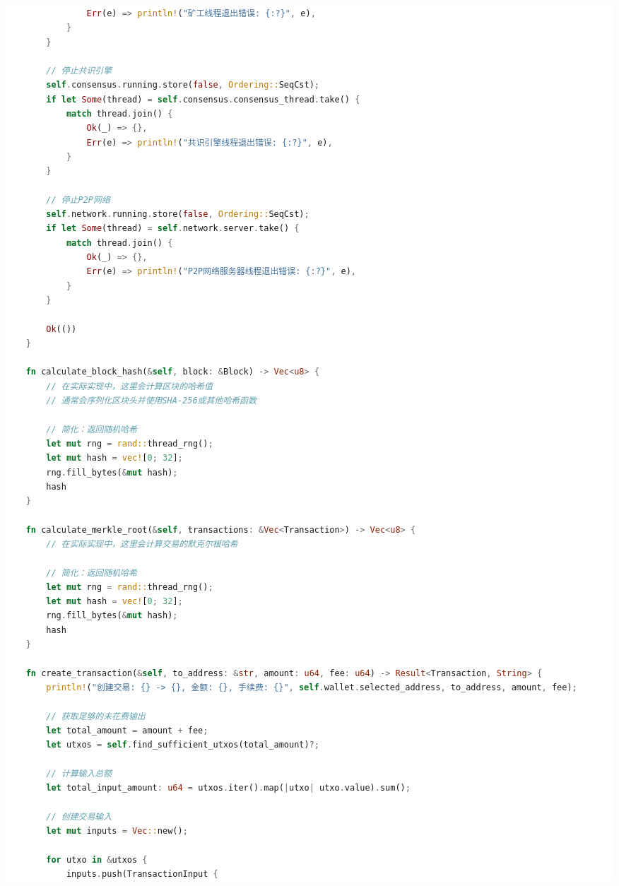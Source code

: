 ```rust
                Err(e) => println!("矿工线程退出错误: {:?}", e),
            }
        }
        
        // 停止共识引擎
        self.consensus.running.store(false, Ordering::SeqCst);
        if let Some(thread) = self.consensus.consensus_thread.take() {
            match thread.join() {
                Ok(_) => {},
                Err(e) => println!("共识引擎线程退出错误: {:?}", e),
            }
        }
        
        // 停止P2P网络
        self.network.running.store(false, Ordering::SeqCst);
        if let Some(thread) = self.network.server.take() {
            match thread.join() {
                Ok(_) => {},
                Err(e) => println!("P2P网络服务器线程退出错误: {:?}", e),
            }
        }
        
        Ok(())
    }
    
    fn calculate_block_hash(&self, block: &Block) -> Vec<u8> {
        // 在实际实现中，这里会计算区块的哈希值
        // 通常会序列化区块头并使用SHA-256或其他哈希函数
        
        // 简化：返回随机哈希
        let mut rng = rand::thread_rng();
        let mut hash = vec![0; 32];
        rng.fill_bytes(&mut hash);
        hash
    }
    
    fn calculate_merkle_root(&self, transactions: &Vec<Transaction>) -> Vec<u8> {
        // 在实际实现中，这里会计算交易的默克尔根哈希
        
        // 简化：返回随机哈希
        let mut rng = rand::thread_rng();
        let mut hash = vec![0; 32];
        rng.fill_bytes(&mut hash);
        hash
    }
    
    fn create_transaction(&self, to_address: &str, amount: u64, fee: u64) -> Result<Transaction, String> {
        println!("创建交易: {} -> {}, 金额: {}, 手续费: {}", self.wallet.selected_address, to_address, amount, fee);
        
        // 获取足够的未花费输出
        let total_amount = amount + fee;
        let utxos = self.find_sufficient_utxos(total_amount)?;
        
        // 计算输入总额
        let total_input_amount: u64 = utxos.iter().map(|utxo| utxo.value).sum();
        
        // 创建交易输入
        let mut inputs = Vec::new();
        
        for utxo in &utxos {
            inputs.push(TransactionInput {
```